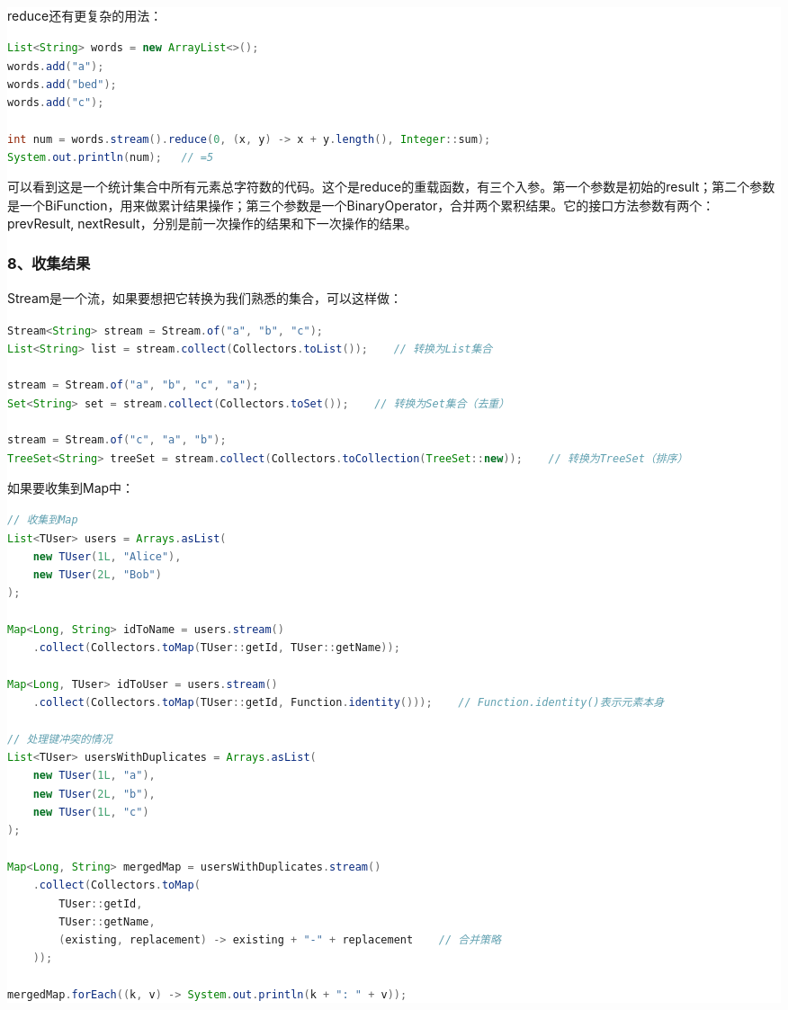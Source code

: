 reduce还有更复杂的用法：
```java
List<String> words = new ArrayList<>();
words.add("a");
words.add("bed");
words.add("c");

int num = words.stream().reduce(0, (x, y) -> x + y.length(), Integer::sum);
System.out.println(num);   // =5
```
可以看到这是一个统计集合中所有元素总字符数的代码。这个是reduce的重载函数，有三个入参。第一个参数是初始的result；第二个参数是一个BiFunction，用来做累计结果操作；第三个参数是一个BinaryOperator，合并两个累积结果。它的接口方法参数有两个：prevResult, nextResult，分别是前一次操作的结果和下一次操作的结果。

### 8、收集结果

Stream是一个流，如果要想把它转换为我们熟悉的集合，可以这样做：

```java
Stream<String> stream = Stream.of("a", "b", "c");
List<String> list = stream.collect(Collectors.toList());    // 转换为List集合

stream = Stream.of("a", "b", "c", "a");
Set<String> set = stream.collect(Collectors.toSet());    // 转换为Set集合（去重）

stream = Stream.of("c", "a", "b");
TreeSet<String> treeSet = stream.collect(Collectors.toCollection(TreeSet::new));    // 转换为TreeSet（排序）
```
如果要收集到Map中：
```java
// 收集到Map
List<TUser> users = Arrays.asList(
    new TUser(1L, "Alice"),
    new TUser(2L, "Bob")
);

Map<Long, String> idToName = users.stream()
    .collect(Collectors.toMap(TUser::getId, TUser::getName));

Map<Long, TUser> idToUser = users.stream()
    .collect(Collectors.toMap(TUser::getId, Function.identity()));    // Function.identity()表示元素本身

// 处理键冲突的情况
List<TUser> usersWithDuplicates = Arrays.asList(
    new TUser(1L, "a"),
    new TUser(2L, "b"),
    new TUser(1L, "c")
);

Map<Long, String> mergedMap = usersWithDuplicates.stream()
    .collect(Collectors.toMap(
        TUser::getId,
        TUser::getName,
        (existing, replacement) -> existing + "-" + replacement    // 合并策略
    ));

mergedMap.forEach((k, v) -> System.out.println(k + ": " + v));
```
